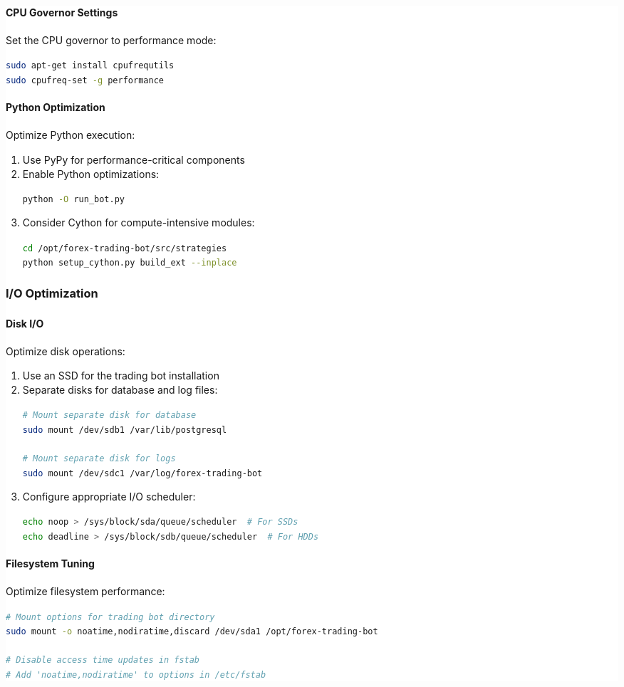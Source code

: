 #### CPU Governor Settings

Set the CPU governor to performance mode:

```bash
sudo apt-get install cpufrequtils
sudo cpufreq-set -g performance
```

#### Python Optimization

Optimize Python execution:

1. Use PyPy for performance-critical components
2. Enable Python optimizations:
   ```bash
   python -O run_bot.py
   ```
3. Consider Cython for compute-intensive modules:
   ```bash
   cd /opt/forex-trading-bot/src/strategies
   python setup_cython.py build_ext --inplace
   ```

### I/O Optimization

#### Disk I/O

Optimize disk operations:

1. Use an SSD for the trading bot installation
2. Separate disks for database and log files:
   ```bash
   # Mount separate disk for database
   sudo mount /dev/sdb1 /var/lib/postgresql
   
   # Mount separate disk for logs
   sudo mount /dev/sdc1 /var/log/forex-trading-bot
   ```
3. Configure appropriate I/O scheduler:
   ```bash
   echo noop > /sys/block/sda/queue/scheduler  # For SSDs
   echo deadline > /sys/block/sdb/queue/scheduler  # For HDDs
   ```

#### Filesystem Tuning

Optimize filesystem performance:

```bash
# Mount options for trading bot directory
sudo mount -o noatime,nodiratime,discard /dev/sda1 /opt/forex-trading-bot

# Disable access time updates in fstab
# Add 'noatime,nodiratime' to options in /etc/fstab
```
